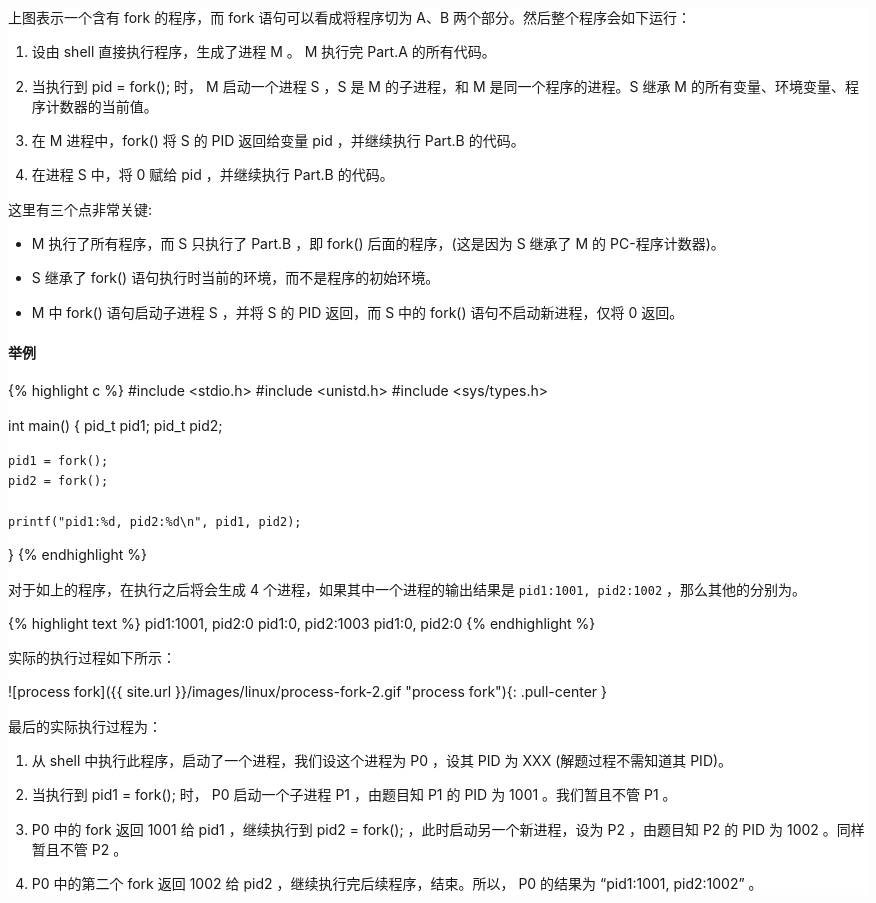 上图表示一个含有 fork 的程序，而 fork 语句可以看成将程序切为 A、B 两个部分。然后整个程序会如下运行：

1.  设由 shell 直接执行程序，生成了进程 M 。 M 执行完 Part.A 的所有代码。

2. 当执行到 pid = fork(); 时， M 启动一个进程 S ，S 是 M 的子进程，和 M 是同一个程序的进程。S 继承 M 的所有变量、环境变量、程序计数器的当前值。

3. 在 M 进程中，fork() 将 S 的 PID 返回给变量 pid ，并继续执行 Part.B 的代码。

4. 在进程 S 中，将 0 赋给 pid ，并继续执行 Part.B 的代码。

这里有三个点非常关键:

* M 执行了所有程序，而 S 只执行了 Part.B ，即 fork() 后面的程序，(这是因为 S 继承了 M 的 PC-程序计数器)。

* S 继承了 fork() 语句执行时当前的环境，而不是程序的初始环境。

* M 中 fork() 语句启动子进程 S ，并将 S 的 PID 返回，而 S 中的 fork() 语句不启动新进程，仅将 0 返回。

#### 举例

{% highlight c %}
#include <stdio.h>
#include <unistd.h>
#include <sys/types.h>

int main()
{
    pid_t pid1;
    pid_t pid2;

    pid1 = fork();
    pid2 = fork();

    printf("pid1:%d, pid2:%d\n", pid1, pid2);
}
{% endhighlight %}

对于如上的程序，在执行之后将会生成 4 个进程，如果其中一个进程的输出结果是 `pid1:1001, pid2:1002` ，那么其他的分别为。

{% highlight text %}
pid1:1001, pid2:0
pid1:0, pid2:1003
pid1:0, pid2:0
{% endhighlight %}

实际的执行过程如下所示：

![process fork]({{ site.url }}/images/linux/process-fork-2.gif "process fork"){: .pull-center }

最后的实际执行过程为：

1. 从 shell 中执行此程序，启动了一个进程，我们设这个进程为 P0 ，设其 PID 为 XXX (解题过程不需知道其 PID)。

2. 当执行到 pid1 = fork(); 时， P0 启动一个子进程 P1 ，由题目知 P1 的 PID 为 1001 。我们暂且不管 P1 。

3. P0 中的 fork 返回 1001 给 pid1 ，继续执行到 pid2 = fork(); ，此时启动另一个新进程，设为 P2 ，由题目知 P2 的 PID 为 1002 。同样暂且不管 P2 。

4. P0 中的第二个 fork 返回 1002 给 pid2 ，继续执行完后续程序，结束。所以， P0 的结果为 “pid1:1001, pid2:1002” 。
